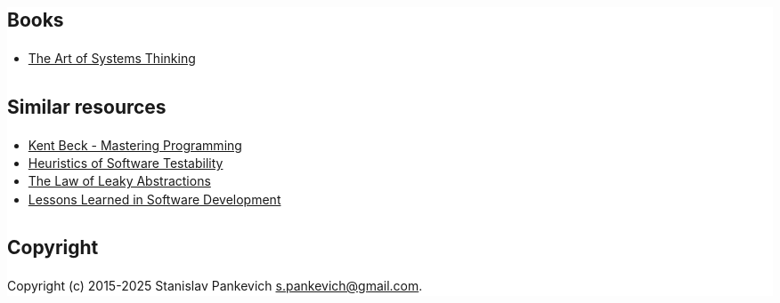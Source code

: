 ## Books

- [The Art of Systems Thinking](https://www.google.de/search?q=the+art+of+systems+thinking+book&oq=the+art+of+systems+thinking+book)

## Similar resources

- [Kent Beck - Mastering Programming](https://www.facebook.com/notes/kent-beck/mastering-programming/1184427814923414/)
- [Heuristics of Software Testability](http://www.satisfice.com/tools/testable.pdf)
- [The Law of Leaky Abstractions](https://www.joelonsoftware.com/2002/11/11/the-law-of-leaky-abstractions/)
- [Lessons Learned in Software Development](https://henrikwarne.com/2015/04/16/lessons-learned-in-software-development/)

## Copyright

Copyright (c) 2015-2025 Stanislav Pankevich s.pankevich@gmail.com.
